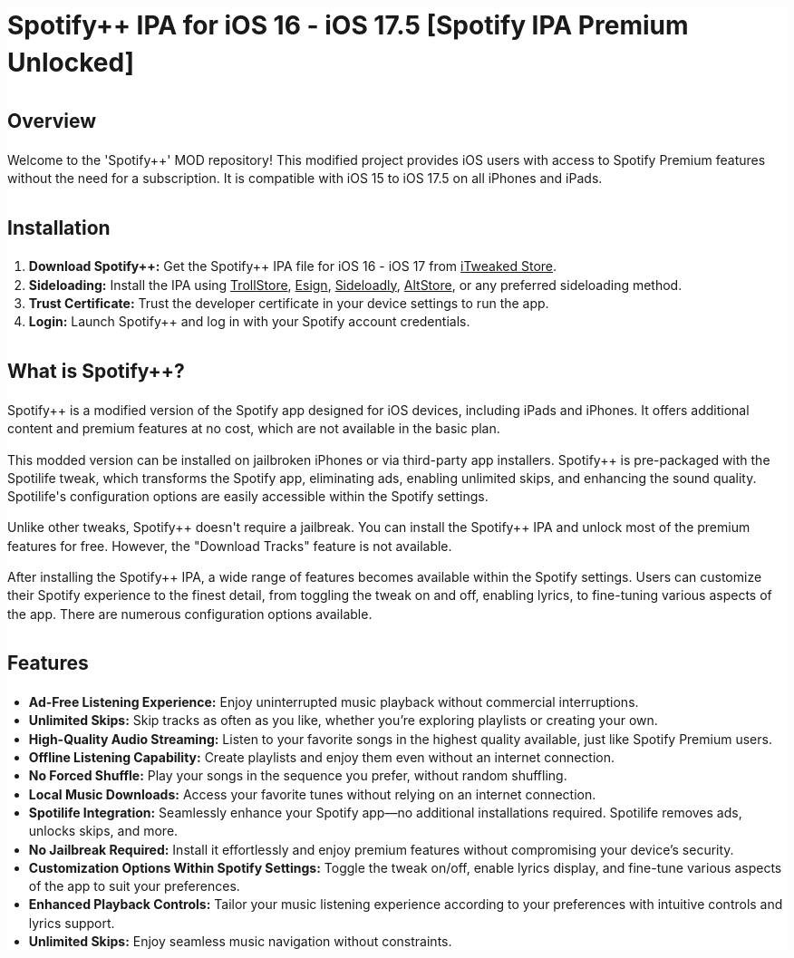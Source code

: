 # Spotify++ IPA for iOS 16 - iOS 17.5 [Spotify IPA Premium Unlocked]

## Overview
Welcome to the 'Spotify++' MOD repository! This modified project provides iOS users with access to Spotify Premium features without the need for a subscription. It is compatible with iOS 15 to iOS 17.5 on all iPhones and iPads.

## Installation
1. **Download Spotify++:** Get the Spotify++ IPA file for iOS 16 - iOS 17 from [iTweaked Store](https://iospack.com/apps/download-itweaked-store/).
2. **Sideloading:** Install the IPA using [TrollStore](https://iospack.com/apps/trollstore/), [Esign](https://iospack.com/apps/esign-ipa-installer/), [Sideloadly](https://iexmo.com/sideloadly/), [AltStore](https://iexmo.com/altstore/), or any preferred sideloading method.
3. **Trust Certificate:** Trust the developer certificate in your device settings to run the app.
4. **Login:** Launch Spotify++ and log in with your Spotify account credentials.

## What is Spotify++?
Spotify++ is a modified version of the Spotify app designed for iOS devices, including iPads and iPhones. It offers additional content and premium features at no cost, which are not available in the basic plan. 

This modded version can be installed on jailbroken iPhones or via third-party app installers. Spotify++ is pre-packaged with the Spotilife tweak, which transforms the Spotify app, eliminating ads, enabling unlimited skips, and enhancing the sound quality. Spotilife's configuration options are easily accessible within the Spotify settings.

Unlike other tweaks, Spotify++ doesn't require a jailbreak. You can install the Spotify++ IPA and unlock most of the premium features for free. However, the "Download Tracks" feature is not available.

After installing the Spotify++ IPA, a wide range of features becomes available within the Spotify settings. Users can customize their Spotify experience to the finest detail, from toggling the tweak on and off, enabling lyrics, to fine-tuning various aspects of the app. There are numerous configuration options available.

## Features
- **Ad-Free Listening Experience:** Enjoy uninterrupted music playback without commercial interruptions.
- **Unlimited Skips:** Skip tracks as often as you like, whether you’re exploring playlists or creating your own.
- **High-Quality Audio Streaming:** Listen to your favorite songs in the highest quality available, just like Spotify Premium users.
- **Offline Listening Capability:** Create playlists and enjoy them even without an internet connection.
- **No Forced Shuffle:** Play your songs in the sequence you prefer, without random shuffling.
- **Local Music Downloads:** Access your favorite tunes without relying on an internet connection.
- **Spotilife Integration:** Seamlessly enhance your Spotify app—no additional installations required. Spotilife removes ads, unlocks skips, and more.
- **No Jailbreak Required:** Install it effortlessly and enjoy premium features without compromising your device’s security.
- **Customization Options Within Spotify Settings:** Toggle the tweak on/off, enable lyrics display, and fine-tune various aspects of the app to suit your preferences.
- **Enhanced Playback Controls:** Tailor your music listening experience according to your preferences with intuitive controls and lyrics support.
- **Unlimited Skips:** Enjoy seamless music navigation without constraints.
